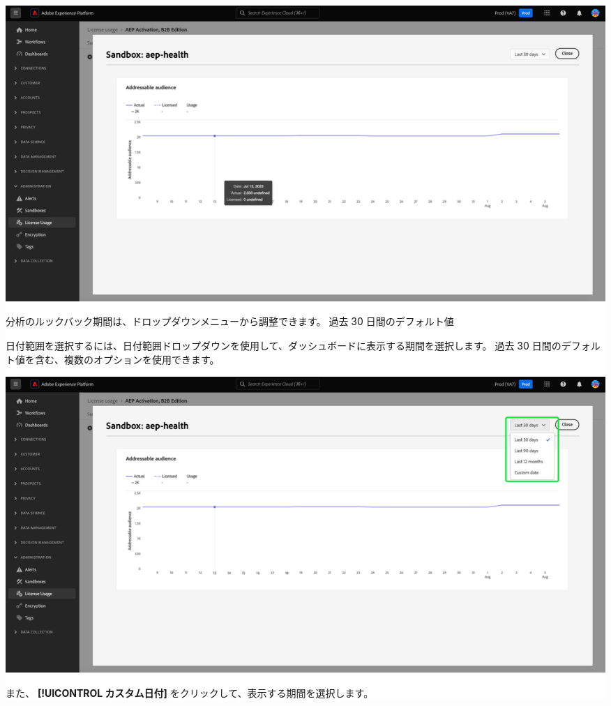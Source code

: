 ![指標のビジュアライゼーション。](../images/license-usage/visualization.png)

分析のルックバック期間は、ドロップダウンメニューから調整できます。 過去 30 日間のデフォルト値

日付範囲を選択するには、日付範囲ドロップダウンを使用して、ダッシュボードに表示する期間を選択します。 過去 30 日間のデフォルト値を含む、複数のオプションを使用できます。

![日付範囲ドロップダウンがハイライト表示されたビジュアライゼーションダイアログ。](../images/license-usage/date-range.png)

また、 **[!UICONTROL カスタム日付]** をクリックして、表示する期間を選択します。
